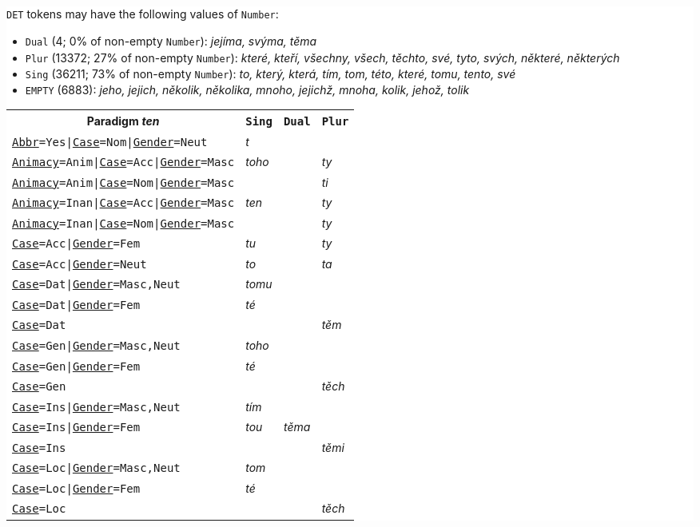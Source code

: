 `DET` tokens may have the following values of `Number`:

* `Dual` (4; 0% of non-empty `Number`): <em>jejíma, svýma, těma</em>
* `Plur` (13372; 27% of non-empty `Number`): <em>které, kteří, všechny, všech, těchto, své, tyto, svých, některé, některých</em>
* `Sing` (36211; 73% of non-empty `Number`): <em>to, který, která, tím, tom, této, které, tomu, tento, své</em>
* `EMPTY` (6883): <em>jeho, jejich, několik, několika, mnoho, jejichž, mnoha, kolik, jehož, tolik</em>

<table>
  <tr><th>Paradigm <i>ten</i></th><th><tt>Sing</tt></th><th><tt>Dual</tt></th><th><tt>Plur</tt></th></tr>
  <tr><td><tt><tt><a href="cs_pdt-feat-Abbr.html">Abbr</a></tt><tt>=Yes</tt>|<tt><a href="cs_pdt-feat-Case.html">Case</a></tt><tt>=Nom</tt>|<tt><a href="cs_pdt-feat-Gender.html">Gender</a></tt><tt>=Neut</tt></tt></td><td><em>t</em></td><td></td><td></td></tr>
  <tr><td><tt><tt><a href="cs_pdt-feat-Animacy.html">Animacy</a></tt><tt>=Anim</tt>|<tt><a href="cs_pdt-feat-Case.html">Case</a></tt><tt>=Acc</tt>|<tt><a href="cs_pdt-feat-Gender.html">Gender</a></tt><tt>=Masc</tt></tt></td><td><em>toho</em></td><td></td><td><em>ty</em></td></tr>
  <tr><td><tt><tt><a href="cs_pdt-feat-Animacy.html">Animacy</a></tt><tt>=Anim</tt>|<tt><a href="cs_pdt-feat-Case.html">Case</a></tt><tt>=Nom</tt>|<tt><a href="cs_pdt-feat-Gender.html">Gender</a></tt><tt>=Masc</tt></tt></td><td></td><td></td><td><em>ti</em></td></tr>
  <tr><td><tt><tt><a href="cs_pdt-feat-Animacy.html">Animacy</a></tt><tt>=Inan</tt>|<tt><a href="cs_pdt-feat-Case.html">Case</a></tt><tt>=Acc</tt>|<tt><a href="cs_pdt-feat-Gender.html">Gender</a></tt><tt>=Masc</tt></tt></td><td><em>ten</em></td><td></td><td><em>ty</em></td></tr>
  <tr><td><tt><tt><a href="cs_pdt-feat-Animacy.html">Animacy</a></tt><tt>=Inan</tt>|<tt><a href="cs_pdt-feat-Case.html">Case</a></tt><tt>=Nom</tt>|<tt><a href="cs_pdt-feat-Gender.html">Gender</a></tt><tt>=Masc</tt></tt></td><td></td><td></td><td><em>ty</em></td></tr>
  <tr><td><tt><tt><a href="cs_pdt-feat-Case.html">Case</a></tt><tt>=Acc</tt>|<tt><a href="cs_pdt-feat-Gender.html">Gender</a></tt><tt>=Fem</tt></tt></td><td><em>tu</em></td><td></td><td><em>ty</em></td></tr>
  <tr><td><tt><tt><a href="cs_pdt-feat-Case.html">Case</a></tt><tt>=Acc</tt>|<tt><a href="cs_pdt-feat-Gender.html">Gender</a></tt><tt>=Neut</tt></tt></td><td><em>to</em></td><td></td><td><em>ta</em></td></tr>
  <tr><td><tt><tt><a href="cs_pdt-feat-Case.html">Case</a></tt><tt>=Dat</tt>|<tt><a href="cs_pdt-feat-Gender.html">Gender</a></tt><tt>=Masc,Neut</tt></tt></td><td><em>tomu</em></td><td></td><td></td></tr>
  <tr><td><tt><tt><a href="cs_pdt-feat-Case.html">Case</a></tt><tt>=Dat</tt>|<tt><a href="cs_pdt-feat-Gender.html">Gender</a></tt><tt>=Fem</tt></tt></td><td><em>té</em></td><td></td><td></td></tr>
  <tr><td><tt><tt><a href="cs_pdt-feat-Case.html">Case</a></tt><tt>=Dat</tt></tt></td><td></td><td></td><td><em>těm</em></td></tr>
  <tr><td><tt><tt><a href="cs_pdt-feat-Case.html">Case</a></tt><tt>=Gen</tt>|<tt><a href="cs_pdt-feat-Gender.html">Gender</a></tt><tt>=Masc,Neut</tt></tt></td><td><em>toho</em></td><td></td><td></td></tr>
  <tr><td><tt><tt><a href="cs_pdt-feat-Case.html">Case</a></tt><tt>=Gen</tt>|<tt><a href="cs_pdt-feat-Gender.html">Gender</a></tt><tt>=Fem</tt></tt></td><td><em>té</em></td><td></td><td></td></tr>
  <tr><td><tt><tt><a href="cs_pdt-feat-Case.html">Case</a></tt><tt>=Gen</tt></tt></td><td></td><td></td><td><em>těch</em></td></tr>
  <tr><td><tt><tt><a href="cs_pdt-feat-Case.html">Case</a></tt><tt>=Ins</tt>|<tt><a href="cs_pdt-feat-Gender.html">Gender</a></tt><tt>=Masc,Neut</tt></tt></td><td><em>tím</em></td><td></td><td></td></tr>
  <tr><td><tt><tt><a href="cs_pdt-feat-Case.html">Case</a></tt><tt>=Ins</tt>|<tt><a href="cs_pdt-feat-Gender.html">Gender</a></tt><tt>=Fem</tt></tt></td><td><em>tou</em></td><td><em>těma</em></td><td></td></tr>
  <tr><td><tt><tt><a href="cs_pdt-feat-Case.html">Case</a></tt><tt>=Ins</tt></tt></td><td></td><td></td><td><em>těmi</em></td></tr>
  <tr><td><tt><tt><a href="cs_pdt-feat-Case.html">Case</a></tt><tt>=Loc</tt>|<tt><a href="cs_pdt-feat-Gender.html">Gender</a></tt><tt>=Masc,Neut</tt></tt></td><td><em>tom</em></td><td></td><td></td></tr>
  <tr><td><tt><tt><a href="cs_pdt-feat-Case.html">Case</a></tt><tt>=Loc</tt>|<tt><a href="cs_pdt-feat-Gender.html">Gender</a></tt><tt>=Fem</tt></tt></td><td><em>té</em></td><td></td><td></td></tr>
  <tr><td><tt><tt><a href="cs_pdt-feat-Case.html">Case</a></tt><tt>=Loc</tt></tt></td><td></td><td></td><td><em>těch</em></td></tr>